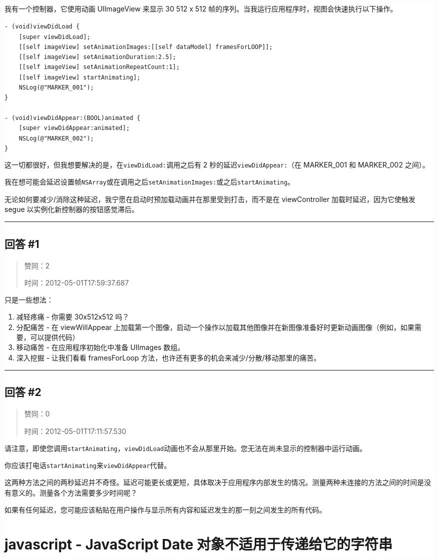 我有一个控制器，它使用动画 UIImageView 来显示 30 512 x 512 帧的序列。当我运行应用程序时，视图会快速执行以下操作。

```
- (void)viewDidLoad {
    [super viewDidLoad];
    [[self imageView] setAnimationImages:[[self dataModel] framesForLOOP]];
    [[self imageView] setAnimationDuration:2.5];
    [[self imageView] setAnimationRepeatCount:1];
    [[self imageView] startAnimating];
    NSLog(@"MARKER_001");
}

- (void)viewDidAppear:(BOOL)animated {
    [super viewDidAppear:animated];
    NSLog(@"MARKER_002");
} 
```

这一切都很好，但我想要解决的是，在`viewDidLoad:`调用之后有 2 秒的延迟`viewDidAppear:`（在 MARKER_001 和 MARKER_002 之间）。

我在想可能会延迟设置帧`NSArray`或在调用之后`setAnimationImages:`或之后`startAnimating`。

无论如何要减少/消除这种延迟，我宁愿在启动时预加载动画并在那里受到打击，而不是在 viewController 加载时延迟，因为它使触发 segue 以实例化新控制器的按钮感觉滞后。

* * *

## 回答 #1

> 赞同：2
> 
> 时间：2012-05-01T17:59:37.687

只是一些想法：

1.  减轻疼痛 - 你需要 30x512x512 吗？
2.  分配痛苦 - 在 vi​​ewWillAppear 上加载第一个图像，启动一个操作以加载其他图像并在新图像准备好时更新动画图像（例如，如果需要，可以提供代码）
3.  移动痛苦 - 在应用程序初始化中准备 UIImages 数组。
4.  深入挖掘 - 让我们看看 framesForLoop 方法，也许还有更多的机会来减少/分散/移动那里的痛苦。

* * *

## 回答 #2

> 赞同：0
> 
> 时间：2012-05-01T17:11:57.530

请注意，即使您调用`startAnimating`，`viewDidLoad`动画也不会从那里开始。您无法在尚未显示的控制器中运行动画。

你应该打电话`startAnimating`来`viewDidAppear`代替。

这两种方法之间的两秒延迟并不奇怪。延迟可能更长或更短，具体取决于应用程序内部发生的情况。测量两种未连接的方法之间的时间是没有意义的。测量各个方法需要多少时间呢？

如果有任何延迟，您可能应该粘贴在用户操作与显示所有内容和延迟发生的那一刻之间发生的所有代码。

# javascript - JavaScript Date 对象不适用于传递给它的字符串

